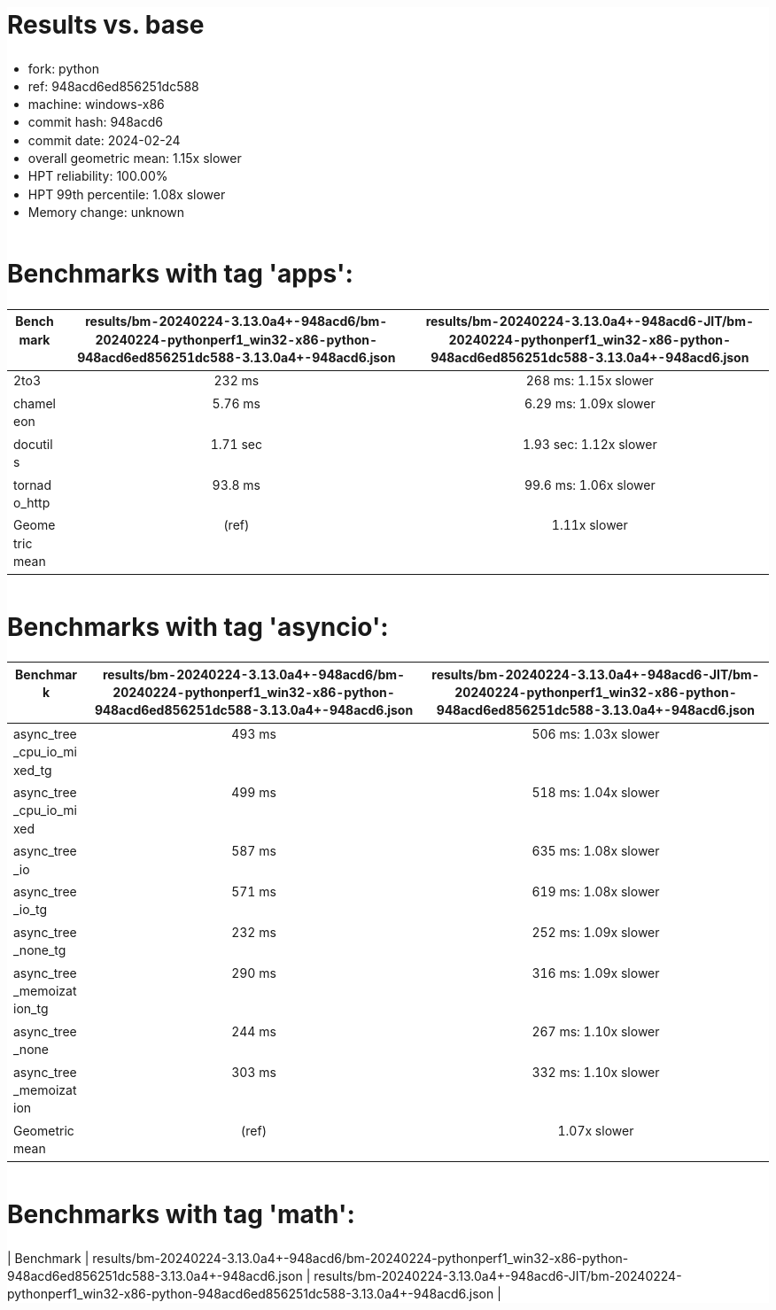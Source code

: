 # Results vs. base

- fork: python
- ref: 948acd6ed856251dc588
- machine: windows-x86
- commit hash: 948acd6
- commit date: 2024-02-24
- overall geometric mean: 1.15x slower
- HPT reliability: 100.00%
- HPT 99th percentile: 1.08x slower
- Memory change: unknown

Benchmarks with tag 'apps':
===========================

| Benchmark      | results/bm-20240224-3.13.0a4+-948acd6/bm-20240224-pythonperf1_win32-x86-python-948acd6ed856251dc588-3.13.0a4+-948acd6.json | results/bm-20240224-3.13.0a4+-948acd6-JIT/bm-20240224-pythonperf1_win32-x86-python-948acd6ed856251dc588-3.13.0a4+-948acd6.json |
|----------------|:--------------------------------------------------------------------------------------------------------------------------:|:------------------------------------------------------------------------------------------------------------------------------:|
| 2to3           | 232 ms                                                                                                                     | 268 ms: 1.15x slower                                                                                                           |
| chameleon      | 5.76 ms                                                                                                                    | 6.29 ms: 1.09x slower                                                                                                          |
| docutils       | 1.71 sec                                                                                                                   | 1.93 sec: 1.12x slower                                                                                                         |
| tornado_http   | 93.8 ms                                                                                                                    | 99.6 ms: 1.06x slower                                                                                                          |
| Geometric mean | (ref)                                                                                                                      | 1.11x slower                                                                                                                   |

Benchmarks with tag 'asyncio':
==============================

| Benchmark                  | results/bm-20240224-3.13.0a4+-948acd6/bm-20240224-pythonperf1_win32-x86-python-948acd6ed856251dc588-3.13.0a4+-948acd6.json | results/bm-20240224-3.13.0a4+-948acd6-JIT/bm-20240224-pythonperf1_win32-x86-python-948acd6ed856251dc588-3.13.0a4+-948acd6.json |
|----------------------------|:--------------------------------------------------------------------------------------------------------------------------:|:------------------------------------------------------------------------------------------------------------------------------:|
| async_tree_cpu_io_mixed_tg | 493 ms                                                                                                                     | 506 ms: 1.03x slower                                                                                                           |
| async_tree_cpu_io_mixed    | 499 ms                                                                                                                     | 518 ms: 1.04x slower                                                                                                           |
| async_tree_io              | 587 ms                                                                                                                     | 635 ms: 1.08x slower                                                                                                           |
| async_tree_io_tg           | 571 ms                                                                                                                     | 619 ms: 1.08x slower                                                                                                           |
| async_tree_none_tg         | 232 ms                                                                                                                     | 252 ms: 1.09x slower                                                                                                           |
| async_tree_memoization_tg  | 290 ms                                                                                                                     | 316 ms: 1.09x slower                                                                                                           |
| async_tree_none            | 244 ms                                                                                                                     | 267 ms: 1.10x slower                                                                                                           |
| async_tree_memoization     | 303 ms                                                                                                                     | 332 ms: 1.10x slower                                                                                                           |
| Geometric mean             | (ref)                                                                                                                      | 1.07x slower                                                                                                                   |

Benchmarks with tag 'math':
===========================

| Benchmark      | results/bm-20240224-3.13.0a4+-948acd6/bm-20240224-pythonperf1_win32-x86-python-948acd6ed856251dc588-3.13.0a4+-948acd6.json | results/bm-20240224-3.13.0a4+-948acd6-JIT/bm-20240224-pythonperf1_win32-x86-python-948acd6ed856251dc588-3.13.0a4+-948acd6.json |